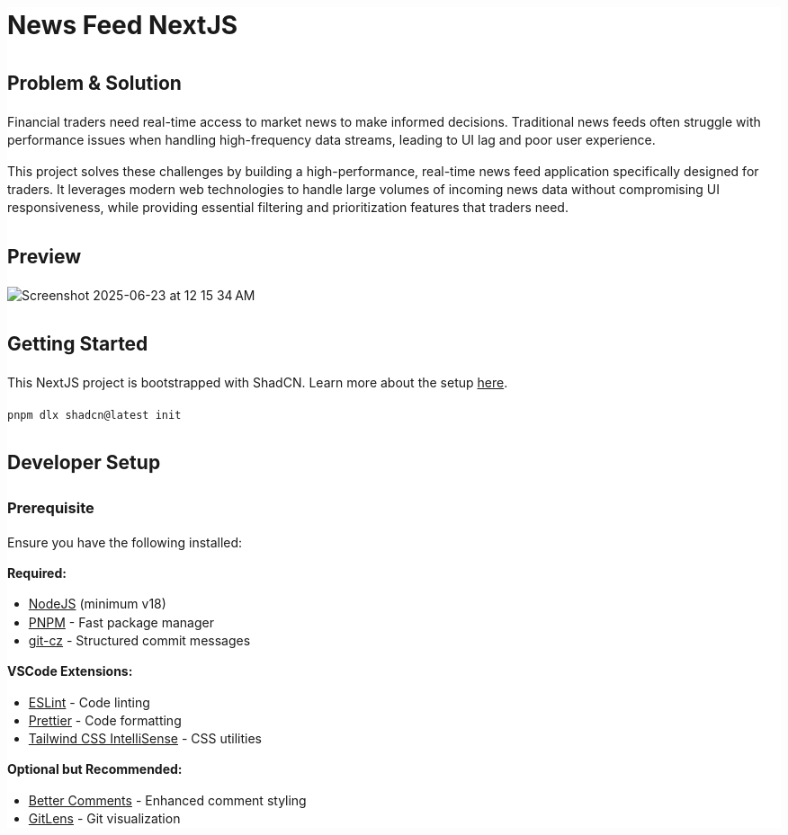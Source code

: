 # News Feed NextJS

## Problem & Solution

Financial traders need real-time access to market news to make informed decisions. Traditional news feeds often struggle with performance issues when handling high-frequency data streams, leading to UI lag and poor user experience.

This project solves these challenges by building a high-performance, real-time news feed application specifically designed for traders. It leverages modern web technologies to handle large volumes of incoming news data without compromising UI responsiveness, while providing essential filtering and prioritization features that traders need.

## Preview

![Screenshot 2025-06-23 at 12 15 34 AM](https://github.com/user-attachments/assets/5773b63a-8c62-4788-848d-57bf962ab226)

## Getting Started

This NextJS project is bootstrapped with ShadCN. Learn more about the setup [here](https://ui.shadcn.com/docs/installation/next).

```bash
pnpm dlx shadcn@latest init
```

## Developer Setup

### Prerequisite

Ensure you have the following installed:

**Required:**

- [NodeJS](https://nodejs.org/en/download) (minimum v18)
- [PNPM](https://pnpm.io/installation) - Fast package manager
- [git-cz](https://github.com/streamich/git-cz) - Structured commit messages

**VSCode Extensions:**

- [ESLint](https://marketplace.visualstudio.com/items?itemName=dbaeumer.vscode-eslint) - Code linting
- [Prettier](https://marketplace.visualstudio.com/items?itemName=esbenp.prettier-vscode) - Code formatting
- [Tailwind CSS IntelliSense](https://marketplace.visualstudio.com/items?itemName=bradlc.vscode-tailwindcss) - CSS utilities

**Optional but Recommended:**

- [Better Comments](https://marketplace.visualstudio.com/items?itemName=aaron-bond.better-comments) - Enhanced comment styling
- [GitLens](https://marketplace.visualstudio.com/items?itemName=eamodio.gitlens) - Git visualization
